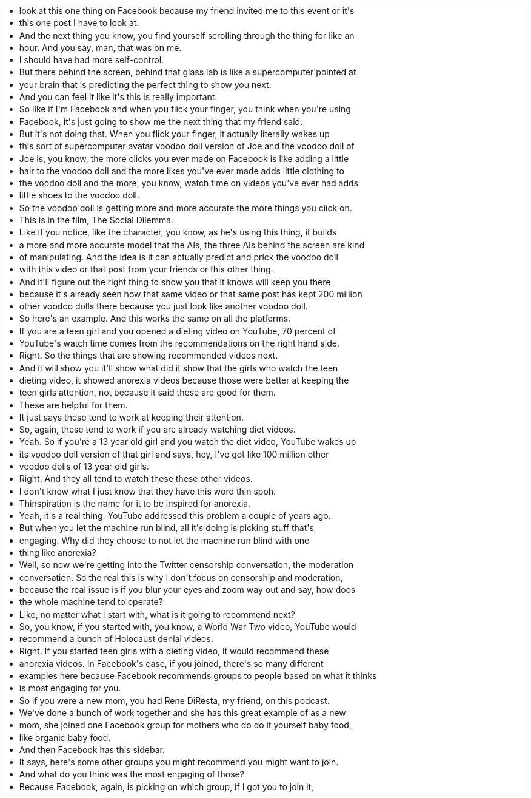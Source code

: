 *  look at this one thing on Facebook because my friend invited me to this event or it's
*  this one post I have to look at.
*  And the next thing you know, you find yourself scrolling through the thing for like an
*  hour. And you say, man, that was on me.
*  I should have had more self-control.
*  But there behind the screen, behind that glass lab is like a supercomputer pointed at
*  your brain that is predicting the perfect thing to show you next.
*  And you can feel it like it's this is really important.
*  So like if I'm Facebook and when you flick your finger, you think when you're using
*  Facebook, it's just going to show me the next thing that my friend said.
*  But it's not doing that. When you flick your finger, it actually literally wakes up
*  this sort of supercomputer avatar voodoo doll version of Joe and the voodoo doll of
*  Joe is, you know, the more clicks you ever made on Facebook is like adding a little
*  hair to the voodoo doll and the more likes you've ever made adds little clothing to
*  the voodoo doll and the more, you know, watch time on videos you've ever had adds
*  little shoes to the voodoo doll.
*  So the voodoo doll is getting more and more accurate the more things you click on.
*  This is in the film, The Social Dilemma.
*  Like if you notice, like the character, you know, as he's using this thing, it builds
*  a more and more accurate model that the AIs, the three AIs behind the screen are kind
*  of manipulating. And the idea is it can actually predict and prick the voodoo doll
*  with this video or that post from your friends or this other thing.
*  And it'll figure out the right thing to show you that it knows will keep you there
*  because it's already seen how that same video or that same post has kept 200 million
*  other voodoo dolls there because you just look like another voodoo doll.
*  So here's an example. And this works the same on all the platforms.
*  If you are a teen girl and you opened a dieting video on YouTube, 70 percent of
*  YouTube's watch time comes from the recommendations on the right hand side.
*  Right. So the things that are showing recommended videos next.
*  And it will show you it'll show what did it show that the girls who watch the teen
*  dieting video, it showed anorexia videos because those were better at keeping the
*  teen girls attention, not because it said these are good for them.
*  These are helpful for them.
*  It just says these tend to work at keeping their attention.
*  So, again, these tend to work if you are already watching diet videos.
*  Yeah. So if you're a 13 year old girl and you watch the diet video, YouTube wakes up
*  its voodoo doll version of that girl and says, hey, I've got like 100 million other
*  voodoo dolls of 13 year old girls.
*  Right. And they all tend to watch these these other videos.
*  I don't know what I just know that they have this word thin spoh.
*  Thinspiration is the name for it to be inspired for anorexia.
*  Yeah, it's a real thing. YouTube addressed this problem a couple of years ago.
*  But when you let the machine run blind, all it's doing is picking stuff that's
*  engaging. Why did they choose to not let the machine run blind with one
*  thing like anorexia?
*  Well, so now we're getting into the Twitter censorship conversation, the moderation
*  conversation. So the real this is why I don't focus on censorship and moderation,
*  because the real issue is if you blur your eyes and zoom way out and say, how does
*  the whole machine tend to operate?
*  Like, no matter what I start with, what is it going to recommend next?
*  So, you know, if you started with, you know, a World War Two video, YouTube would
*  recommend a bunch of Holocaust denial videos.
*  Right. If you started teen girls with a dieting video, it would recommend these
*  anorexia videos. In Facebook's case, if you joined, there's so many different
*  examples here because Facebook recommends groups to people based on what it thinks
*  is most engaging for you.
*  So if you were a new mom, you had Rene DiResta, my friend, on this podcast.
*  We've done a bunch of work together and she has this great example of as a new
*  mom, she joined one Facebook group for mothers who do do it yourself baby food,
*  like organic baby food.
*  And then Facebook has this sidebar.
*  It says, here's some other groups you might recommend you might want to join.
*  And what do you think was the most engaging of those?
*  Because Facebook, again, is picking on which group, if I got you to join it,